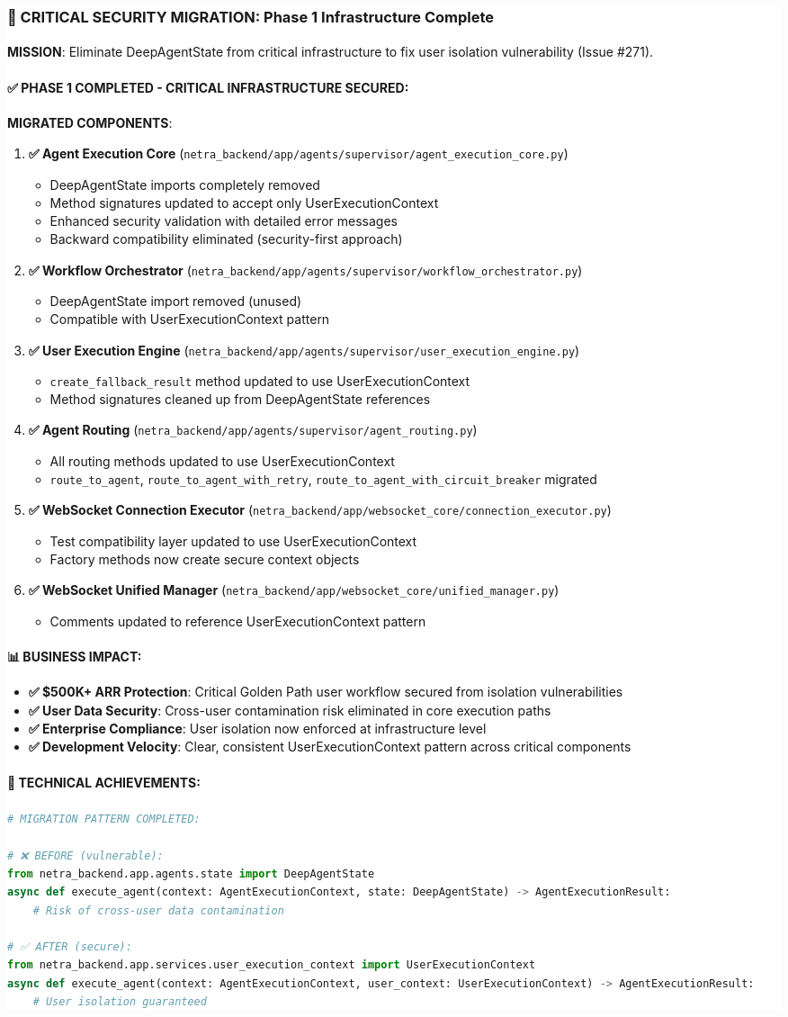 ### 🚨 CRITICAL SECURITY MIGRATION: Phase 1 Infrastructure Complete

**MISSION**: Eliminate DeepAgentState from critical infrastructure to fix user isolation vulnerability (Issue #271).

#### ✅ PHASE 1 COMPLETED - CRITICAL INFRASTRUCTURE SECURED:

**MIGRATED COMPONENTS**:
1. **✅ Agent Execution Core** (`netra_backend/app/agents/supervisor/agent_execution_core.py`)
   - DeepAgentState imports completely removed
   - Method signatures updated to accept only UserExecutionContext
   - Enhanced security validation with detailed error messages
   - Backward compatibility eliminated (security-first approach)

2. **✅ Workflow Orchestrator** (`netra_backend/app/agents/supervisor/workflow_orchestrator.py`)
   - DeepAgentState import removed (unused)
   - Compatible with UserExecutionContext pattern

3. **✅ User Execution Engine** (`netra_backend/app/agents/supervisor/user_execution_engine.py`)
   - `create_fallback_result` method updated to use UserExecutionContext
   - Method signatures cleaned up from DeepAgentState references

4. **✅ Agent Routing** (`netra_backend/app/agents/supervisor/agent_routing.py`)
   - All routing methods updated to use UserExecutionContext
   - `route_to_agent`, `route_to_agent_with_retry`, `route_to_agent_with_circuit_breaker` migrated

5. **✅ WebSocket Connection Executor** (`netra_backend/app/websocket_core/connection_executor.py`)
   - Test compatibility layer updated to use UserExecutionContext
   - Factory methods now create secure context objects

6. **✅ WebSocket Unified Manager** (`netra_backend/app/websocket_core/unified_manager.py`)
   - Comments updated to reference UserExecutionContext pattern

#### 📊 BUSINESS IMPACT:

- **✅ $500K+ ARR Protection**: Critical Golden Path user workflow secured from isolation vulnerabilities
- **✅ User Data Security**: Cross-user contamination risk eliminated in core execution paths  
- **✅ Enterprise Compliance**: User isolation now enforced at infrastructure level
- **✅ Development Velocity**: Clear, consistent UserExecutionContext pattern across critical components

#### 🔧 TECHNICAL ACHIEVEMENTS:

```python
# MIGRATION PATTERN COMPLETED:

# ❌ BEFORE (vulnerable):
from netra_backend.app.agents.state import DeepAgentState
async def execute_agent(context: AgentExecutionContext, state: DeepAgentState) -> AgentExecutionResult:
    # Risk of cross-user data contamination

# ✅ AFTER (secure):
from netra_backend.app.services.user_execution_context import UserExecutionContext  
async def execute_agent(context: AgentExecutionContext, user_context: UserExecutionContext) -> AgentExecutionResult:
    # User isolation guaranteed
```
